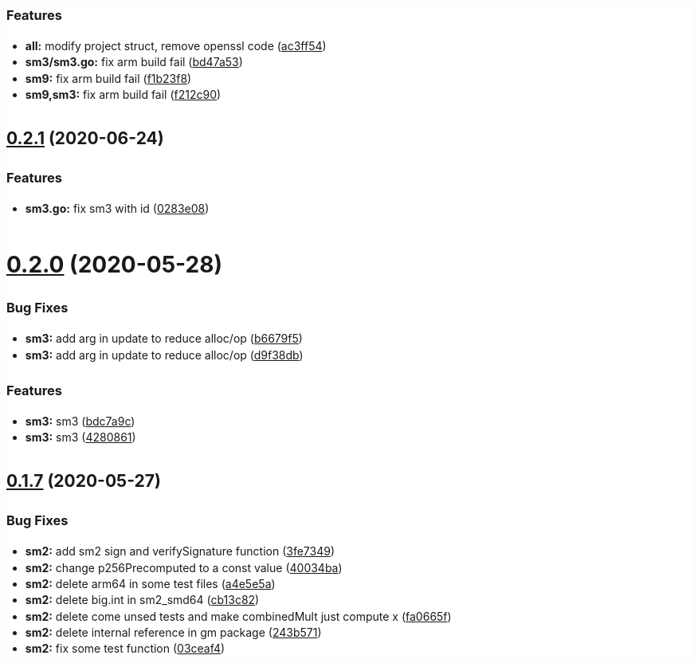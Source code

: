 
### Features

* **all:** modify project struct, remove openssl code ([ac3ff54](http://git.hyperchain.cn/ultramesh/crypto/commits/ac3ff54))
* **sm3/sm3.go:** fix arm build fail ([bd47a53](http://git.hyperchain.cn/ultramesh/crypto/commits/bd47a53))
* **sm9:** fix arm build fail ([f1b23f8](http://git.hyperchain.cn/ultramesh/crypto/commits/f1b23f8))
* **sm9,sm3:** fix arm build fail ([f212c90](http://git.hyperchain.cn/ultramesh/crypto/commits/f212c90))



<a name="0.2.1"></a>
## [0.2.1](http://git.hyperchain.cn/ultramesh/crypto/compare/v0.2.0...v0.2.1) (2020-06-24)


### Features

* **sm3.go:** fix sm3 with id ([0283e08](http://git.hyperchain.cn/ultramesh/crypto/commits/0283e08))



<a name="0.2.0"></a>
# [0.2.0](http://git.hyperchain.cn/ultramesh/crypto/compare/v0.1.7...v0.2.0) (2020-05-28)


### Bug Fixes

* **sm3:** add arg in update to reduce alloc/op ([b6679f5](http://git.hyperchain.cn/ultramesh/crypto/commits/b6679f5))
* **sm3:** add arg in update to reduce alloc/op ([d9f38db](http://git.hyperchain.cn/ultramesh/crypto/commits/d9f38db))


### Features

* **sm3:** sm3 ([bdc7a9c](http://git.hyperchain.cn/ultramesh/crypto/commits/bdc7a9c))
* **sm3:** sm3 ([4280861](http://git.hyperchain.cn/ultramesh/crypto/commits/4280861))



<a name="0.1.7"></a>
## [0.1.7](http://git.hyperchain.cn/ultramesh/crypto/compare/v0.1.6...v0.1.7) (2020-05-27)


### Bug Fixes

* **sm2:** add sm2 sign and verifySignature function ([3fe7349](http://git.hyperchain.cn/ultramesh/crypto/commits/3fe7349))
* **sm2:** change p256Precomputed to a const value ([40034ba](http://git.hyperchain.cn/ultramesh/crypto/commits/40034ba))
* **sm2:** delete arm64 in some test files ([a4e5e5a](http://git.hyperchain.cn/ultramesh/crypto/commits/a4e5e5a))
* **sm2:** delete big.int in sm2_smd64 ([cb13c82](http://git.hyperchain.cn/ultramesh/crypto/commits/cb13c82))
* **sm2:** delete come unsed tests and make combinedMult just compute x ([fa0665f](http://git.hyperchain.cn/ultramesh/crypto/commits/fa0665f))
* **sm2:** delete internal reference in gm package ([243b571](http://git.hyperchain.cn/ultramesh/crypto/commits/243b571))
* **sm2:** fix some test function ([03ceaf4](http://git.hyperchain.cn/ultramesh/crypto/commits/03ceaf4))